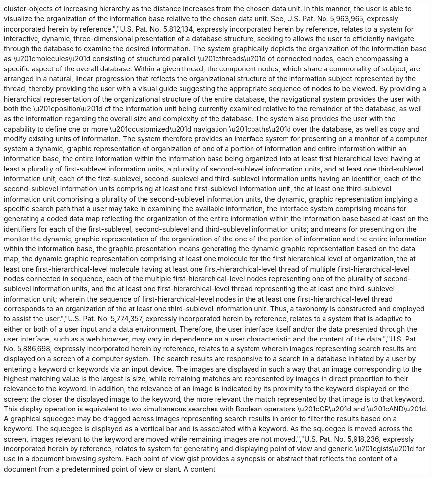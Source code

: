 cluster-objects of increasing hierarchy as the distance increases from the chosen data unit. In this manner, the user is able to visualize the organization of the information base relative to the chosen data unit. See, U.S. Pat. No. 5,963,965, expressly incorporated herein by reference.","U.S. Pat. No. 5,812,134, expressly incorporated herein by reference, relates to a system for interactive, dynamic, three-dimensional presentation of a database structure, seeking to allows the user to efficiently navigate through the database to examine the desired information. The system graphically depicts the organization of the information base as \u201cmolecules\u201d consisting of structured parallel \u201cthreads\u201d of connected nodes, each encompassing a specific aspect of the overall database. Within a given thread, the component nodes, which share a commonality of subject, are arranged in a natural, linear progression that reflects the organizational structure of the information subject represented by the thread, thereby providing the user with a visual guide suggesting the appropriate sequence of nodes to be viewed. By providing a hierarchical representation of the organizational structure of the entire database, the navigational system provides the user with both the \u201cposition\u201d of the information unit being currently examined relative to the remainder of the database, as well as the information regarding the overall size and complexity of the database. The system also provides the user with the capability to define one or more \u201ccustomized\u201d navigation \u201cpaths\u201d over the database, as well as copy and modify existing units of information. The system therefore provides an interface system for presenting on a monitor of a computer system a dynamic, graphic representation of organization of one of a portion of information and entire information within an information base, the entire information within the information base being organized into at least first hierarchical level having at least a plurality of first-sublevel information units, a plurality of second-sublevel information units, and at least one third-sublevel information unit, each of the first-sublevel, second-sublevel and third-sublevel information units having an identifier, each of the second-sublevel information units comprising at least one first-sublevel information unit, the at least one third-sublevel information unit comprising a plurality of the second-sublevel information units, the dynamic, graphic representation implying a specific search path that a user may take in examining the available information, the interface system comprising means for generating a coded data map reflecting the organization of the entire information within the information base based at least on the identifiers for each of the first-sublevel, second-sublevel and third-sublevel information units; and means for presenting on the monitor the dynamic, graphic representation of the organization of the one of the portion of information and the entire information within the information base, the graphic presentation means generating the dynamic graphic representation based on the data map, the dynamic graphic representation comprising at least one molecule for the first hierarchical level of organization, the at least one first-hierarchical-level molecule having at least one first-hierarchical-level thread of multiple first-hierarchical-level nodes connected in sequence, each of the multiple first-hierarchical-level nodes representing one of the plurality of second-sublevel information units, and the at least one first-hierarchical-level thread representing the at least one third-sublevel information unit; wherein the sequence of first-hierarchical-level nodes in the at least one first-hierarchical-level thread corresponds to an organization of the at least one third-sublevel information unit. Thus, a taxonomy is constructed and employed to assist the user.","U.S. Pat. No. 5,774,357, expressly incorporated herein by reference, relates to a system that is adaptive to either or both of a user input and a data environment. Therefore, the user interface itself and\/or the data presented through the user interface, such as a web browser, may vary in dependence on a user characteristic and the content of the data.","U.S. Pat. No. 5,886,698, expressly incorporated herein by reference, relates to a system wherein images representing search results are displayed on a screen of a computer system. The search results are responsive to a search in a database initiated by a user by entering a keyword or keywords via an input device. The images are displayed in such a way that an image corresponding to the highest matching value is the largest is size, while remaining matches are represented by images in direct proportion to their relevance to the keyword. In addition, the relevance of an image is indicated by its proximity to the keyword displayed on the screen: the closer the displayed image to the keyword, the more relevant the match represented by that image is to that keyword. This display operation is equivalent to two simultaneous searches with Boolean operators \u201cOR\u201d and \u201cAND\u201d. A graphical squeegee may be dragged across images representing search results in order to filter the results based on a keyword. The squeegee is displayed as a vertical bar and is associated with a keyword. As the squeegee is moved across the screen, images relevant to the keyword are moved while remaining images are not moved.","U.S. Pat. No. 5,918,236, expressly incorporated herein by reference, relates to system for generating and displaying point of view and generic \u201cgists\u201d for use in a document browsing system. Each point of view gist provides a synopsis or abstract that reflects the content of a document from a predetermined point of view or slant. A content